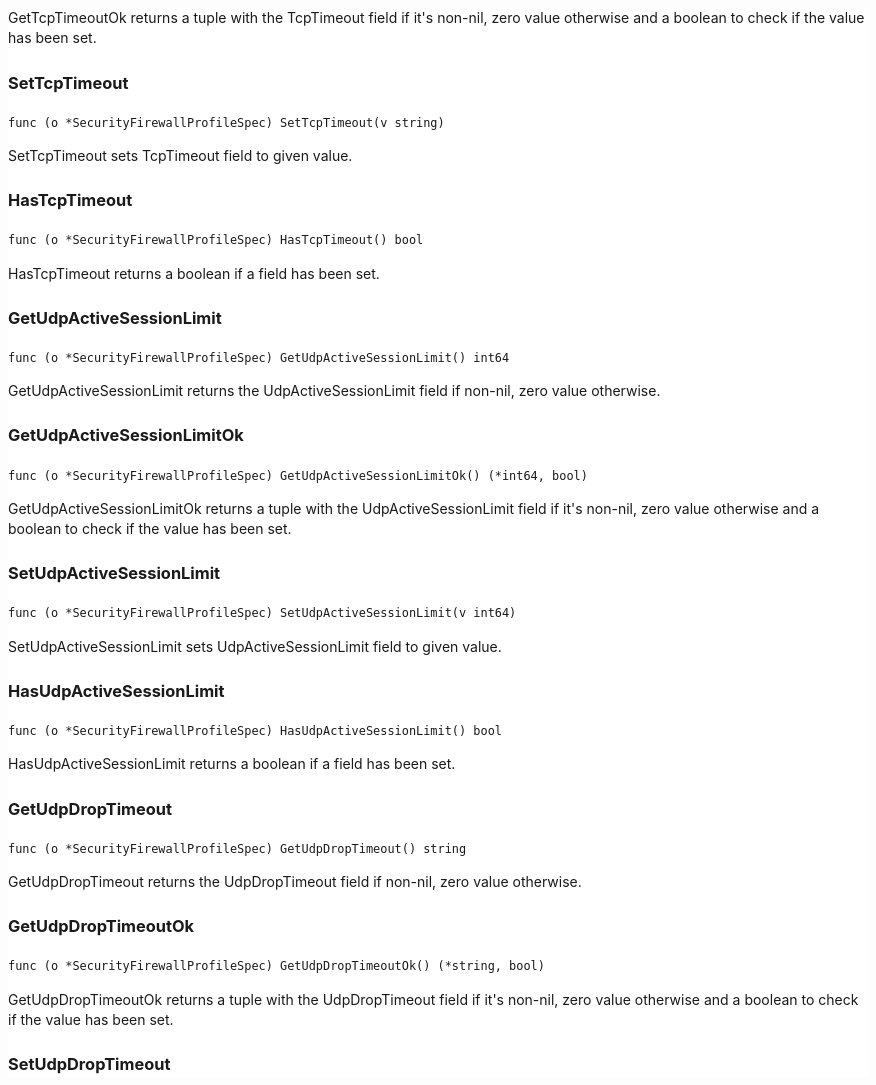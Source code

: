 GetTcpTimeoutOk returns a tuple with the TcpTimeout field if it's non-nil, zero value otherwise
and a boolean to check if the value has been set.

### SetTcpTimeout

`func (o *SecurityFirewallProfileSpec) SetTcpTimeout(v string)`

SetTcpTimeout sets TcpTimeout field to given value.

### HasTcpTimeout

`func (o *SecurityFirewallProfileSpec) HasTcpTimeout() bool`

HasTcpTimeout returns a boolean if a field has been set.

### GetUdpActiveSessionLimit

`func (o *SecurityFirewallProfileSpec) GetUdpActiveSessionLimit() int64`

GetUdpActiveSessionLimit returns the UdpActiveSessionLimit field if non-nil, zero value otherwise.

### GetUdpActiveSessionLimitOk

`func (o *SecurityFirewallProfileSpec) GetUdpActiveSessionLimitOk() (*int64, bool)`

GetUdpActiveSessionLimitOk returns a tuple with the UdpActiveSessionLimit field if it's non-nil, zero value otherwise
and a boolean to check if the value has been set.

### SetUdpActiveSessionLimit

`func (o *SecurityFirewallProfileSpec) SetUdpActiveSessionLimit(v int64)`

SetUdpActiveSessionLimit sets UdpActiveSessionLimit field to given value.

### HasUdpActiveSessionLimit

`func (o *SecurityFirewallProfileSpec) HasUdpActiveSessionLimit() bool`

HasUdpActiveSessionLimit returns a boolean if a field has been set.

### GetUdpDropTimeout

`func (o *SecurityFirewallProfileSpec) GetUdpDropTimeout() string`

GetUdpDropTimeout returns the UdpDropTimeout field if non-nil, zero value otherwise.

### GetUdpDropTimeoutOk

`func (o *SecurityFirewallProfileSpec) GetUdpDropTimeoutOk() (*string, bool)`

GetUdpDropTimeoutOk returns a tuple with the UdpDropTimeout field if it's non-nil, zero value otherwise
and a boolean to check if the value has been set.

### SetUdpDropTimeout
